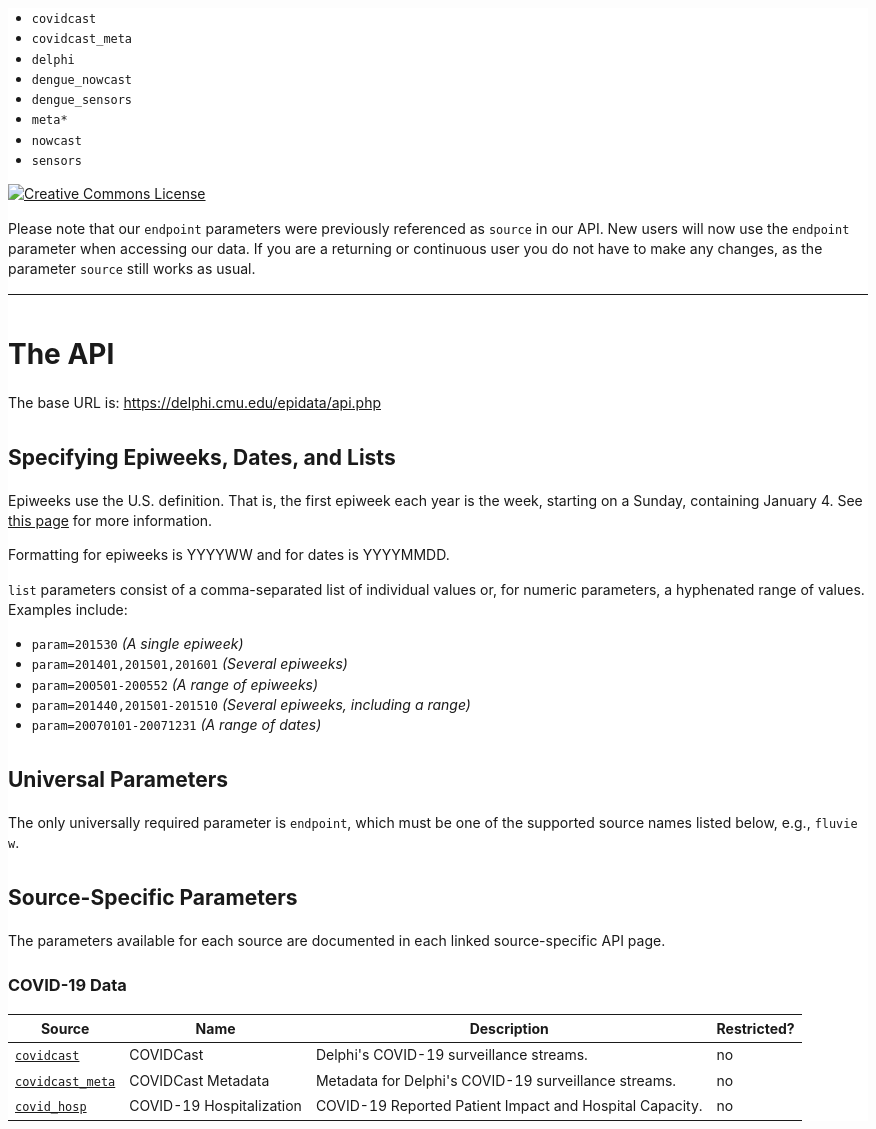 - `covidcast`
- `covidcast_meta`
- `delphi`
- `dengue_nowcast`
- `dengue_sensors`
- `meta*`
- `nowcast`
- `sensors`

[![Creative Commons License](https://i.creativecommons.org/l/by/4.0/88x31.png)](https://creativecommons.org/licenses/by/4.0/)

Please note that our `endpoint` parameters were previously referenced as `source` in our API. New users will now use the `endpoint` parameter when accessing our data. If you are a returning or continuous user you do not have to make any changes, as the parameter `source` still works as usual.

---

# The API

The base URL is: https://delphi.cmu.edu/epidata/api.php

## Specifying Epiweeks, Dates, and Lists

Epiweeks use the U.S. definition. That is, the first epiweek each year is the
week, starting on a Sunday, containing January 4. See
[this page](https://www.cmmcp.org/mosquito-surveillance-data/pages/epi-week-calendars-2008-2020)
for more information.

Formatting for epiweeks is YYYYWW and for dates is YYYYMMDD.

`list` parameters consist of a comma-separated list of individual values or, for numeric parameters, a hyphenated range of values. Examples include:
 - `param=201530` *(A single epiweek)*
 - `param=201401,201501,201601` *(Several epiweeks)*
 - `param=200501-200552` *(A range of epiweeks)*
 - `param=201440,201501-201510` *(Several epiweeks, including a range)*
 - `param=20070101-20071231` *(A range of dates)*

## Universal Parameters

The only universally required parameter is `endpoint`, which must be one of the supported source names listed below, e.g., `fluview`.

## Source-Specific Parameters

The parameters available for each source are documented in each linked source-specific API page.



### COVID-19 Data

| Source | Name | Description | Restricted? |
| --- | --- | --- | --- |
| [`covidcast`](covidcast.md) | COVIDCast | Delphi's COVID-19 surveillance streams. | no |
| [`covidcast_meta`](covidcast_meta.md) | COVIDCast Metadata | Metadata for Delphi's COVID-19 surveillance streams. | no |
| [`covid_hosp`](covid_hosp.md) | COVID-19 Hospitalization | COVID-19 Reported Patient Impact and Hospital Capacity. | no |
